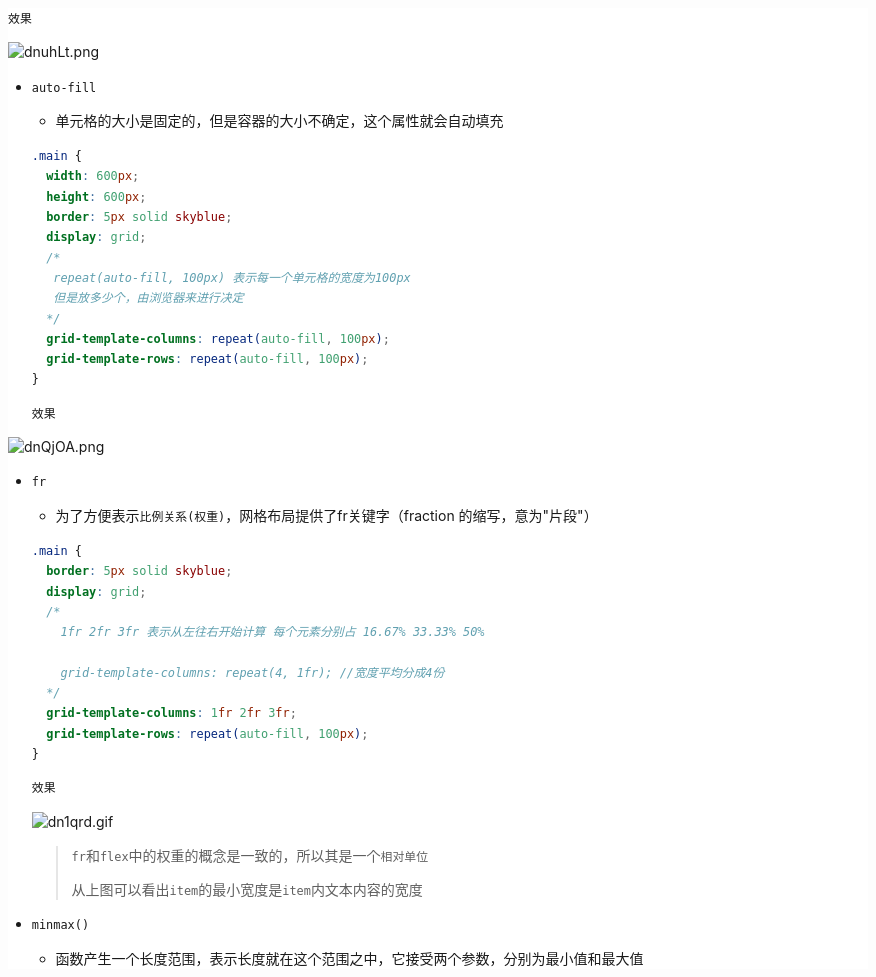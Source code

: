   `效果`

  ![dnuhLt.png](https://s1.ax1x.com/2020/08/17/dnuhLt.png) 

+ `auto-fill`

  + 单元格的大小是固定的，但是容器的大小不确定，这个属性就会自动填充

  ```css
  .main {
    width: 600px;
    height: 600px;
    border: 5px solid skyblue;
    display: grid;
    /*
     repeat(auto-fill, 100px) 表示每一个单元格的宽度为100px
     但是放多少个，由浏览器来进行决定
    */
    grid-template-columns: repeat(auto-fill, 100px);
    grid-template-rows: repeat(auto-fill, 100px);
  }
  ```

  `效果`

![dnQjOA.png](https://s1.ax1x.com/2020/08/17/dnQjOA.png)  

+ `fr`

  + 为了方便表示`比例关系(权重)`，网格布局提供了fr关键字（fraction 的缩写，意为"片段"）

  ```css
  .main {
    border: 5px solid skyblue;
    display: grid;
    /*
      1fr 2fr 3fr 表示从左往右开始计算 每个元素分别占 16.67% 33.33% 50%
      
      grid-template-columns: repeat(4, 1fr); //宽度平均分成4份
    */ 
    grid-template-columns: 1fr 2fr 3fr;
    grid-template-rows: repeat(auto-fill, 100px);
  }
  ```

  `效果`

  ![dn1qrd.gif](https://s1.ax1x.com/2020/08/17/dn1qrd.gif)  

  > `fr`和`flex`中的权重的概念是一致的，所以其是一个`相对单位`
  >
  > 从上图可以看出`item`的最小宽度是`item`内文本内容的宽度

+ `minmax()`

  + 函数产生一个长度范围，表示长度就在这个范围之中，它接受两个参数，分别为最小值和最大值
